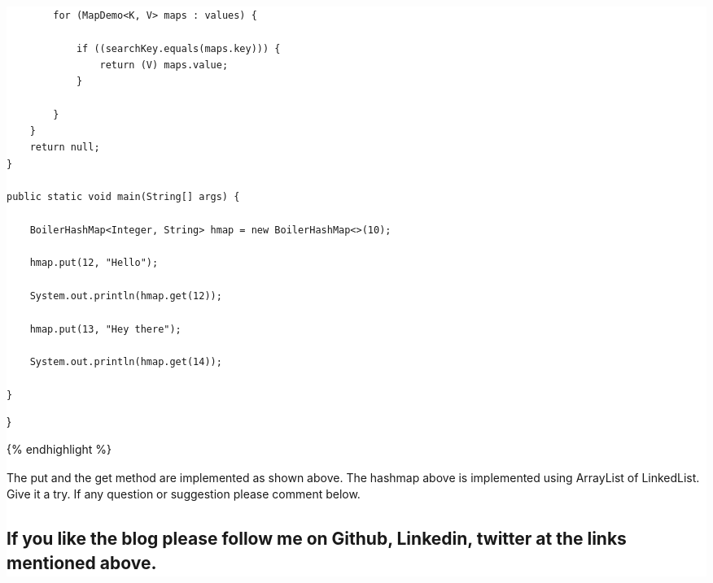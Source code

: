 			for (MapDemo<K, V> maps : values) {

				if ((searchKey.equals(maps.key))) {
					return (V) maps.value;
				}

			}
		}
		return null;
	}

	public static void main(String[] args) {

		BoilerHashMap<Integer, String> hmap = new BoilerHashMap<>(10);

		hmap.put(12, "Hello");

		System.out.println(hmap.get(12));

		hmap.put(13, "Hey there");

		System.out.println(hmap.get(14));

	}

}

{% endhighlight %}


The put and the get method are implemented as shown above. The hashmap above is implemented using ArrayList of LinkedList. Give it a try. If any question or suggestion please comment below.
  	
	

## If you like the blog please follow me on Github, Linkedin, twitter at the links mentioned above.




